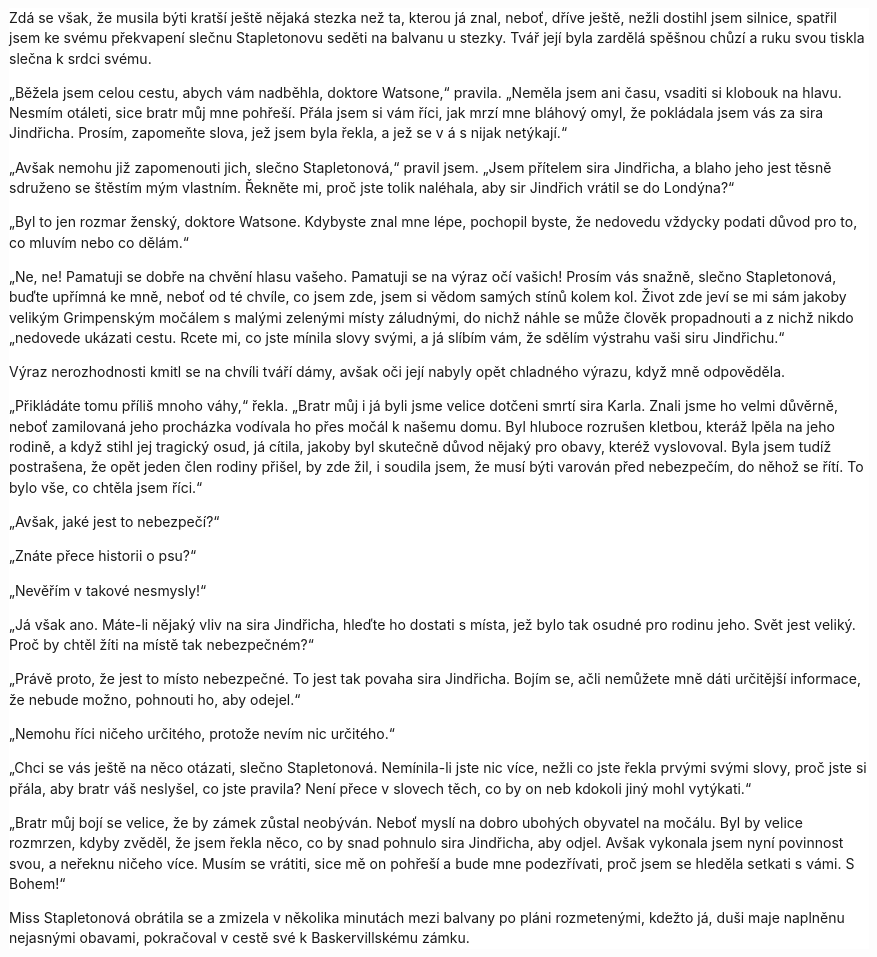 Zdá se však, že musila býti kratší ještě nějaká stezka než ta, kterou já znal, neboť, dříve ještě, nežli dostihl jsem silnice, spatřil jsem ke svému překvapení slečnu Stapletonovu seděti na balvanu u stezky. Tvář její byla zardělá spěšnou chůzí a ruku svou tiskla slečna k srdci svému.

„Běžela jsem celou cestu, abych vám nadběhla, doktore Watsone,“ pravila. „Neměla jsem ani času, vsaditi si klobouk na hlavu. Nesmím otáleti, sice bratr můj mne pohřeší. Přála jsem si vám říci, jak mrzí mne bláhový omyl, že pokládala jsem vás za sira Jindřicha. Prosím, zapomeňte slova, jež jsem byla řekla, a jež se v á s nijak netýkají.“

„Avšak nemohu již zapomenouti jich, slečno Stapletonová,“ pravil jsem. „Jsem přítelem sira Jindřicha, a blaho jeho jest těsně sdruženo se štěstím mým vlastním. Řekněte mi, proč jste tolik naléhala, aby sir Jindřich vrátil se do Londýna?“

„Byl to jen rozmar ženský, doktore Watsone. Kdybyste znal mne lépe, pochopil byste, že nedovedu vždycky podati důvod pro to, co mluvím nebo co dělám.“

„Ne, ne! Pamatuji se dobře na chvění hlasu vašeho. Pamatuji se na výraz očí vašich! Prosím vás snažně, slečno Stapletonová, buďte upřímná ke mně, neboť od té chvíle, co jsem zde, jsem si vědom samých stínů kolem kol. Život zde jeví se mi sám jakoby velikým Grimpenským močálem s malými zelenými místy záludnými, do nichž náhle se může člověk propadnouti a z nichž nikdo „nedovede ukázati cestu. Rcete mi, co jste mínila slovy svými, a já slíbím vám, že sdělím výstrahu vaši siru Jindřichu.“

Výraz nerozhodnosti kmitl se na chvíli tváří dámy, avšak oči její nabyly opět chladného výrazu, když mně odpověděla.

„Přikládáte tomu příliš mnoho váhy,“ řekla. „Bratr můj i já byli jsme velice dotčeni smrtí sira Karla. Znali jsme ho velmi důvěrně, neboť zamilovaná jeho procházka vodívala ho přes močál k našemu domu. Byl hluboce rozrušen kletbou, kteráž lpěla na jeho rodině, a když stihl jej tragický osud, já cítila, jakoby byl skutečně důvod nějaký pro obavy, kteréž vyslovoval. Byla jsem tudíž postrašena, že opět jeden člen rodiny přišel, by zde žil, i soudila jsem, že musí býti varován před nebezpečím, do něhož se řítí. To bylo vše, co chtěla jsem říci.“

„Avšak, jaké jest to nebezpečí?“

„Znáte přece historii o psu?“

„Nevěřím v takové nesmysly!“

„Já však ano. Máte-li nějaký vliv na sira Jindřicha, hleďte ho dostati s místa, jež bylo tak osudné pro rodinu jeho. Svět jest veliký. Proč by chtěl žíti na místě tak nebezpečném?“

„Právě proto, že jest to místo nebezpečné. To jest tak povaha sira Jindřicha. Bojím se, ačli nemůžete mně dáti určitější informace, že nebude možno, pohnouti ho, aby odejel.“

„Nemohu říci ničeho určitého, protože nevím nic určitého.“

„Chci se vás ještě na něco otázati, slečno Stapletonová. Nemínila-li jste nic více, nežli co jste řekla prvými svými slovy, proč jste si přála, aby bratr váš neslyšel, co jste pravila? Není přece v slovech těch, co by on neb kdokoli jiný mohl vytýkati.“

„Bratr můj bojí se velice, že by zámek zůstal neobýván. Neboť myslí na dobro ubohých obyvatel na močálu. Byl by velice rozmrzen, kdyby zvěděl, že jsem řekla něco, co by snad pohnulo sira Jindřicha, aby odjel. Avšak vykonala jsem nyní povinnost svou, a neřeknu ničeho více. Musím se vrátiti, sice mě on pohřeší a bude mne podezřívati, proč jsem se hleděla setkati s vámi. S Bohem!“

Miss Stapletonová obrátila se a zmizela v několika minutách mezi balvany po pláni rozmetenými, kdežto já, duši maje naplněnu nejasnými obavami, pokračoval v cestě své k Baskervillskému zámku.

</section>
